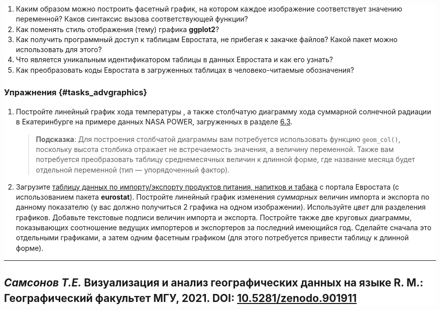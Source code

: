 1. Каким образом можно построить фасетный график, на котором каждое изображение соответствует значению переменной? Каков синтаксис вызова соответствующей функции?
1. Как поменять стиль отображения (тему) графика __ggplot2__?
1. Как получить программный доступ к таблицам Евростата, не прибегая к закачке файлов? Какой пакет можно использовать для этого?
1. Что является уникальным идентификатором таблицы в данных Евростата и как его узнать?
1. Как преобразовать коды Евростата в загруженных таблицах в человеко-читаемые обозначения?

### Упражнения {#tasks_advgraphics}

1. Постройте линейный график хода температуры , а также столбчатую диаграмму хода суммарной солнечной радиации в Екатеринбурге на примере данных NASA POWER, загруженных в разделе [6.3](#advgraphics_nasapower).

    > __Подсказка__: Для построения столбчатой диаграммы вам потребуется использовать функцию `geom_col()`, поскольку высота столбика отражает не встречаемость значения, а величину переменной. Также вам потребуется преобразовать таблицу среднемесячных величин к длинной форме, где название месяца будет отдельной переменной (тип — упорядоченный фактор).

2. Загрузите [таблицу данных по импорту/экспорту продуктов питания, напитков и табака](https://ec.europa.eu/eurostat/databrowser/view/tet00034/default/table?lang=en) с портала Евростата (с использованием пакета __eurostat__). Постройте линейный график изменения _суммарных_ величин импорта и экспорта по данному показателю (у вас должно получиться 2 графика на одном изображении). Используйте _цвет_ для разделения графиков. Добавьте текстовые подписи величин импорта и экспорта. Постройте также две круговых диаграммы, показывающих соотношение ведущих импортеров и экспортеров за последний имеющийся год. Сделайте сначала это отдельными графиками, а затем одним фасетным графиком (для этого потребуется привести таблицу к длинной форме).

----
_Самсонов Т.Е._ **Визуализация и анализ географических данных на языке R.** М.: Географический факультет МГУ, 2021. DOI: [10.5281/zenodo.901911](https://doi.org/10.5281/zenodo.901911)
----
